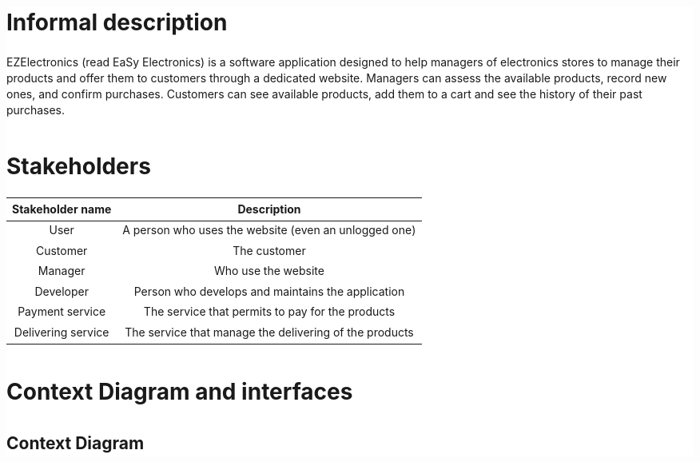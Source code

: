 # Informal description

EZElectronics (read EaSy Electronics) is a software application designed to help managers of electronics stores to manage their products and offer them to customers through a dedicated website. Managers can assess the available products, record new ones, and confirm purchases. Customers can see available products, add them to a cart and see the history of their past purchases.

# Stakeholders

| Stakeholder name | Description |
| :--------------: | :---------: |
| User | A person who uses the website (even an unlogged one) |
| Customer | The customer |
| Manager | Who use the website |
| Developer | Person who develops and maintains the application |
| Payment service | The service that permits to pay for the products |
| Delivering service | The service that manage the delivering of the products |

# Context Diagram and interfaces

## Context Diagram
